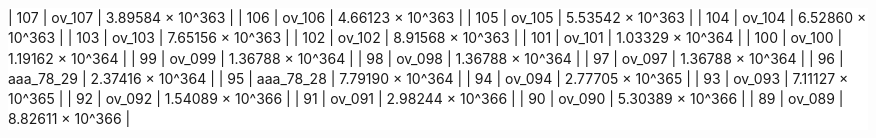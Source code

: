 | 107 | ov_107 | 3.89584 × 10^363 |
| 106 | ov_106 | 4.66123 × 10^363 |
| 105 | ov_105 | 5.53542 × 10^363 |
| 104 | ov_104 | 6.52860 × 10^363 |
| 103 | ov_103 | 7.65156 × 10^363 |
| 102 | ov_102 | 8.91568 × 10^363 |
| 101 | ov_101 | 1.03329 × 10^364 |
| 100 | ov_100 | 1.19162 × 10^364 |
| 99 | ov_099 | 1.36788 × 10^364 |
| 98 | ov_098 | 1.36788 × 10^364 |
| 97 | ov_097 | 1.36788 × 10^364 |
| 96 | aaa_78_29 | 2.37416 × 10^364 |
| 95 | aaa_78_28 | 7.79190 × 10^364 |
| 94 | ov_094 | 2.77705 × 10^365 |
| 93 | ov_093 | 7.11127 × 10^365 |
| 92 | ov_092 | 1.54089 × 10^366 |
| 91 | ov_091 | 2.98244 × 10^366 |
| 90 | ov_090 | 5.30389 × 10^366 |
| 89 | ov_089 | 8.82611 × 10^366 |
